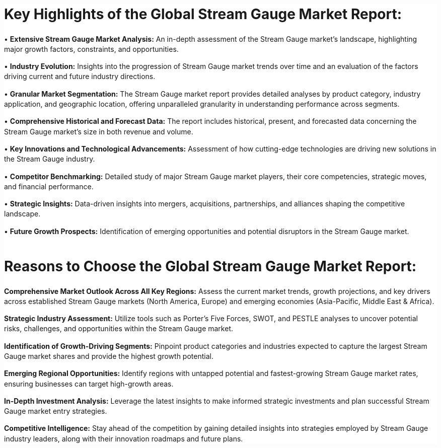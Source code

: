 # <strong>Key Highlights of the Global Stream Gauge Market Report:</strong>

• <strong>Extensive Stream Gauge Market Analysis:</strong> An in-depth assessment of the Stream Gauge market’s landscape, highlighting major growth factors, constraints, and opportunities.

• <strong>Industry Evolution:</strong> Insights into the progression of Stream Gauge market trends over time and an evaluation of the factors driving current and future industry directions.

• <strong>Granular Market Segmentation:</strong> The Stream Gauge market report provides detailed analyses by product category, industry application, and geographic location, offering unparalleled granularity in understanding performance across segments.

• <strong>Comprehensive Historical and Forecast Data:</strong> The report includes historical, present, and forecasted data concerning the Stream Gauge market’s size in both revenue and volume.

• <strong>Key Innovations and Technological Advancements:</strong> Assessment of how cutting-edge technologies are driving new solutions in the Stream Gauge industry.

• <strong>Competitor Benchmarking:</strong> Detailed study of major Stream Gauge market players, their core competencies, strategic moves, and financial performance.

• <strong>Strategic Insights:</strong> Data-driven insights into mergers, acquisitions, partnerships, and alliances shaping the competitive landscape.

• <strong>Future Growth Prospects:</strong> Identification of emerging opportunities and potential disruptors in the Stream Gauge market.

# <strong>Reasons to Choose the Global Stream Gauge Market Report:</strong>

<strong>Comprehensive Market Outlook Across All Key Regions:</strong>
Assess the current market trends, growth projections, and key drivers across established Stream Gauge markets (North America, Europe) and emerging economies (Asia-Pacific, Middle East & Africa).

<strong>Strategic Industry Assessment:</strong>
Utilize tools such as Porter’s Five Forces, SWOT, and PESTLE analyses to uncover potential risks, challenges, and opportunities within the Stream Gauge market.

<strong>Identification of Growth-Driving Segments:</strong>
Pinpoint product categories and industries expected to capture the largest Stream Gauge market shares and provide the highest growth potential.

<strong>Emerging Regional Opportunities:</strong>
Identify regions with untapped potential and fastest-growing Stream Gauge market rates, ensuring businesses can target high-growth areas.

<strong>In-Depth Investment Analysis:</strong>
Leverage the latest insights to make informed strategic investments and plan successful Stream Gauge market entry strategies.

<strong>Competitive Intelligence:</strong>
Stay ahead of the competition by gaining detailed insights into strategies employed by Stream Gauge industry leaders, along with their innovation roadmaps and future plans.

